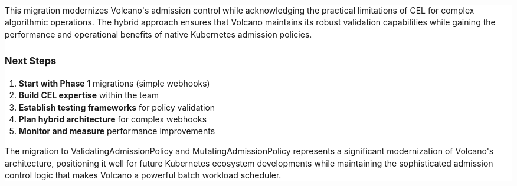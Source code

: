 This migration modernizes Volcano's admission control while acknowledging the practical limitations of CEL for complex algorithmic operations. The hybrid approach ensures that Volcano maintains its robust validation capabilities while gaining the performance and operational benefits of native Kubernetes admission policies.

### Next Steps

1. **Start with Phase 1** migrations (simple webhooks)
2. **Build CEL expertise** within the team
3. **Establish testing frameworks** for policy validation
4. **Plan hybrid architecture** for complex webhooks
5. **Monitor and measure** performance improvements

The migration to ValidatingAdmissionPolicy and MutatingAdmissionPolicy represents a significant modernization of Volcano's architecture, positioning it well for future Kubernetes ecosystem developments while maintaining the sophisticated admission control logic that makes Volcano a powerful batch workload scheduler.